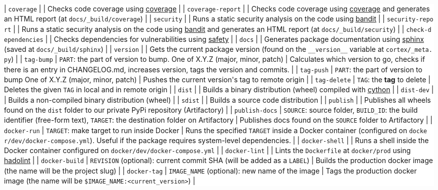 | `coverage`                |                                                                                                                             | Checks code coverage using [coverage](https://pypi.org/project/coverage/)                                                                                        |
| `coverage-report`         |                                                                                                                             | Checks code coverage using [coverage](https://pypi.org/project/coverage/) and generates an HTML report (at `docs/_build/coverage`)                               |
| `security`                |                                                                                                                             | Runs a static security analysis on the code using [bandit](https://pypi.org/project/bandit/)                                                                     |
| `security-report`         |                                                                                                                             | Runs a static security analysis on the code using [bandit](https://pypi.org/project/bandit/) and generates an HTML report (at `docs/_build/security`)            |
| `check-dependencies`      |                                                                                                                             | Checks dependencies for vulnerabilities using [safety](https://pypi.org/project/safety/)                                                                         |
| `docs`                    |                                                                                                                             | Generates package documentation using [sphinx](https://www.sphinx-doc.org/en/master/) (saved at `docs/_build/sphinx`)                                            |
| `version`                 |                                                                                                                             | Gets the current package version (found on the `__version__` variable at `cortex/_meta.py`)                                               |
| `tag-bump` | `PART`: the part of version to bump. One of X.Y.Z (major, minor, patch) | Calculates which version to go, checks if there is an entry in CHANGELOG.md, increases version, tags the version and commits. |
| `tag-push` | `PART`: the part of version to bump One of X.Y.Z (major, minor, patch) | Pushes the current version's tag to remote origin |
| `tag-delete` | `TAG`: the **tag** to delete | Deletes the given `TAG` in local and in remote origin  |
| `dist`                    |                                                                                                                             | Builds a binary distribution (wheel) compiled with [cython](https://cython.org/)                                                                                 |
| `dist-dev`                |                                                                                                                             | Builds a non-compiled binary distribution (wheel)                                                                                                                |
| `sdist`                   |                                                                                                                             | Builds a source code distribution                                                                                                                                |
| `publish`                 |                                                                                                                             | Publishes all wheels found on the `dist` folder to our private PyPi repository (Artifactory)                                                                     |
| `publish-docs`            | `SOURCE`: source folder, `BUILD_ID`: the build identifier (free-form text), `TARGET`: the destination folder on Artifactory | Publishes docs found on the `SOURCE` folder to Artifactory                                                                                                       |
| `docker-run`              | `TARGET`: make target to run inside Docker                                                                                  | Runs the specified `TARGET` inside a Docker container (configured on `docker/dev/docker-compose.yml`). Useful if the package requires system-level dependencies. |
| `docker-shell`            |                                                                                                                             | Runs a shell inside the Docker container configured on `docker/dev/docker-compose.yml`                                                                           |
| `docker-lint`             |                                                                                                                             | Lints the `Dockerfile` at `docker/prod` using [hadolint](https://github.com/hadolint/hadolint)                                                                   |
| `docker-build`            | `REVISION` (optional): current commit SHA (will be added as a `LABEL`)                                                      | Builds the production docker image (the name will be the project slug)                                                                                           |
| `docker-tag`              | `IMAGE_NAME` (optional): new name of the image                                                                              | Tags the production docker image (the name will be `$IMAGE_NAME:<current_version>`)                                                                              |